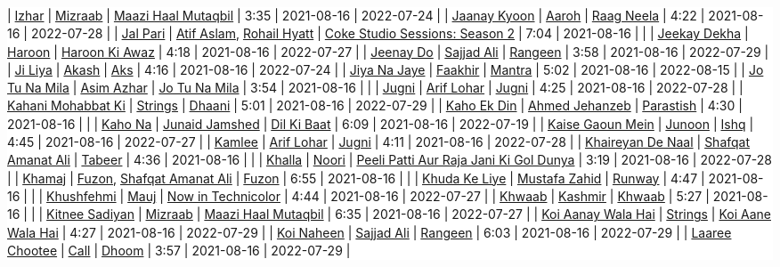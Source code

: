 | [Izhar](https://open.spotify.com/track/6wDFgRCGUEO4l5hgUc6hmy) | [Mizraab](https://open.spotify.com/artist/0h96R0yP58SpvbS6hMrZJe) | [Maazi Haal Mutaqbil](https://open.spotify.com/album/5ZB9hCtbNx07Che3yQOV4I) | 3:35 | 2021-08-16 | 2022-07-24 |
| [Jaanay Kyoon](https://open.spotify.com/track/0dLTxckJ1BihKit4jYUxMI) | [Aaroh](https://open.spotify.com/artist/0FkdHz5RBdvLUTBf97WRSo) | [Raag Neela](https://open.spotify.com/album/6jxi9QkkeaykE0tcoATEjk) | 4:22 | 2021-08-16 | 2022-07-28 |
| [Jal Pari](https://open.spotify.com/track/3O3txttHVdh3sNEDt2yANj) | [Atif Aslam](https://open.spotify.com/artist/2oSONSC9zQ4UonDKnLqksx), [Rohail Hyatt](https://open.spotify.com/artist/2coWJ1vqnp7z8eh0Vd5gPl) | [Coke Studio Sessions: Season 2](https://open.spotify.com/album/1W9cr6LNkNTfX5YKBOGFMu) | 7:04 | 2021-08-16 |  |
| [Jeekay Dekha](https://open.spotify.com/track/4LJJsqpLXFUTSnSy0plTC9) | [Haroon](https://open.spotify.com/artist/4S0WPsBEcic5O5Dv2aAPvM) | [Haroon Ki Awaz](https://open.spotify.com/album/4eyWYh9SUzBnIt2sWEH49I) | 4:18 | 2021-08-16 | 2022-07-27 |
| [Jeenay Do](https://open.spotify.com/track/7EBqm3AJz3wwr9An2yPQmB) | [Sajjad Ali](https://open.spotify.com/artist/5THsb9SGB89ZN6mj7ZYVSD) | [Rangeen](https://open.spotify.com/album/6SsjQ9XQlqpeKuOnayXHRq) | 3:58 | 2021-08-16 | 2022-07-29 |
| [Ji Liya](https://open.spotify.com/track/39LmI31ijpu77AOWL3hV1y) | [Akash](https://open.spotify.com/artist/1zPWZyQXtkijtx15paBuLw) | [Aks](https://open.spotify.com/album/5fVVQtoQbd1b0yH34HmiBD) | 4:16 | 2021-08-16 | 2022-07-24 |
| [Jiya Na Jaye](https://open.spotify.com/track/4CFl8AjPYyA6AqSzM8f5SU) | [Faakhir](https://open.spotify.com/artist/6ocVv3L8PefhnpANnoHLuj) | [Mantra](https://open.spotify.com/album/4K4NopAmxp3YcObr8Pewqc) | 5:02 | 2021-08-16 | 2022-08-15 |
| [Jo Tu Na Mila](https://open.spotify.com/track/6DefzsWqnwrFrmNVnJxWkS) | [Asim Azhar](https://open.spotify.com/artist/1ZChN8G1Y7CJ0TXbrvblwS) | [Jo Tu Na Mila](https://open.spotify.com/album/4KSvSqPJwTo7qMxP4XyIaH) | 3:54 | 2021-08-16 |  |
| [Jugni](https://open.spotify.com/track/7DKwahqNfbI8Snze1QFg8o) | [Arif Lohar](https://open.spotify.com/artist/1zs5AOsqD2b0YfmGNfWni4) | [Jugni](https://open.spotify.com/album/7iBuxFdkVH82S9xqwWrYj7) | 4:25 | 2021-08-16 | 2022-07-28 |
| [Kahani Mohabbat Ki](https://open.spotify.com/track/3msj9nAjWXLfsL20vF0MDp) | [Strings](https://open.spotify.com/artist/2fizRsm6KDWZvysU00yZrX) | [Dhaani](https://open.spotify.com/album/21luKloROzEZKHzgbhye2U) | 5:01 | 2021-08-16 | 2022-07-29 |
| [Kaho Ek Din](https://open.spotify.com/track/7usBgSnLH0yLUeSZAgSueF) | [Ahmed Jehanzeb](https://open.spotify.com/artist/5Vn3nku07sgnvFCS5Lw4wX) | [Parastish](https://open.spotify.com/album/0caOlEfxhjBHnOyuxf55AT) | 4:30 | 2021-08-16 |  |
| [Kaho Na](https://open.spotify.com/track/4edlM5y2beb3s48XvmbDLU) | [Junaid Jamshed](https://open.spotify.com/artist/2DmMcw1UxHSzAEFrMY3r2D) | [Dil Ki Baat](https://open.spotify.com/album/5amY0cWsD0XmPL5D2xzHE9) | 6:09 | 2021-08-16 | 2022-07-19 |
| [Kaise Gaoun Mein](https://open.spotify.com/track/3oL80Ad5AcgT27GjiQEEys) | [Junoon](https://open.spotify.com/artist/6nyfDdTwCLGrbCFikT8PTK) | [Ishq](https://open.spotify.com/album/1HECWEoUv3vVkst0v6BoWc) | 4:45 | 2021-08-16 | 2022-07-27 |
| [Kamlee](https://open.spotify.com/track/2KXKkDrEg6EwO5VZKQQYSZ) | [Arif Lohar](https://open.spotify.com/artist/1zs5AOsqD2b0YfmGNfWni4) | [Jugni](https://open.spotify.com/album/7iBuxFdkVH82S9xqwWrYj7) | 4:11 | 2021-08-16 | 2022-07-28 |
| [Khaireyan De Naal](https://open.spotify.com/track/0WxdqHRbdQ1R83ZvZ0qerN) | [Shafqat Amanat Ali](https://open.spotify.com/artist/5SuRAj1A9FEHj5NxS86YAm) | [Tabeer](https://open.spotify.com/album/6zvlSsksjFjshGKJm3lJWD) | 4:36 | 2021-08-16 |  |
| [Khalla](https://open.spotify.com/track/0yUtVDmbhSmvJmI27SWfMG) | [Noori](https://open.spotify.com/artist/2KRtcParcfvUYXcCAueULl) | [Peeli Patti Aur Raja Jani Ki Gol Dunya](https://open.spotify.com/album/1ulFNPGcDNipaa6e1SbHsj) | 3:19 | 2021-08-16 | 2022-07-28 |
| [Khamaj](https://open.spotify.com/track/33yJbICPApS1o2lJi2w4Rq) | [Fuzon](https://open.spotify.com/artist/2yE29no7fHNeyPRIIiwaJ4), [Shafqat Amanat Ali](https://open.spotify.com/artist/5SuRAj1A9FEHj5NxS86YAm) | [Fuzon](https://open.spotify.com/album/2Rywbx5yGiaZfvwDilTSZS) | 6:55 | 2021-08-16 |  |
| [Khuda Ke Liye](https://open.spotify.com/track/4U3uG2DhO300tkqdXlbNjI) | [Mustafa Zahid](https://open.spotify.com/artist/71oGOxg5ez52Hh1Ye41A98) | [Runway](https://open.spotify.com/album/2Pbn0X5zYXVbOvhDDKpPa4) | 4:47 | 2021-08-16 |  |
| [Khushfehmi](https://open.spotify.com/track/7fhk5is4r1ZcLPsG8XCEYl) | [Mauj](https://open.spotify.com/artist/7hF2h024edRGQQZ4XSfVLb) | [Now in Technicolor](https://open.spotify.com/album/3YKc6pe4R3oM2sY8UXWEIz) | 4:44 | 2021-08-16 | 2022-07-27 |
| [Khwaab](https://open.spotify.com/track/2gVuB5FLzYU46N3CPmBRyN) | [Kashmir](https://open.spotify.com/artist/3BaXohQuxIv7oZGuHEBuLt) | [Khwaab](https://open.spotify.com/album/653VDLcUT6H1wGtxdEd8Bl) | 5:27 | 2021-08-16 |  |
| [Kitnee Sadiyan](https://open.spotify.com/track/3bVeAbKWxoIMXBff17AKqi) | [Mizraab](https://open.spotify.com/artist/0h96R0yP58SpvbS6hMrZJe) | [Maazi Haal Mutaqbil](https://open.spotify.com/album/5ZB9hCtbNx07Che3yQOV4I) | 6:35 | 2021-08-16 | 2022-07-27 |
| [Koi Aanay Wala Hai](https://open.spotify.com/track/3U7qMmrs5ICLKRTO8yJsgb) | [Strings](https://open.spotify.com/artist/2fizRsm6KDWZvysU00yZrX) | [Koi Aane Wala Hai](https://open.spotify.com/album/13J3ED0BwEW0my4iFDBLml) | 4:27 | 2021-08-16 | 2022-07-29 |
| [Koi Naheen](https://open.spotify.com/track/3zksuExIFRXTtQrSyx3kkU) | [Sajjad Ali](https://open.spotify.com/artist/5THsb9SGB89ZN6mj7ZYVSD) | [Rangeen](https://open.spotify.com/album/6SsjQ9XQlqpeKuOnayXHRq) | 6:03 | 2021-08-16 | 2022-07-29 |
| [Laaree Chootee](https://open.spotify.com/track/5N0bIQTnSVrDCSlKydMt3E) | [Call](https://open.spotify.com/artist/5QHScjNJhVCWz5VM3XMYZI) | [Dhoom](https://open.spotify.com/album/57UJIr0RMO9VejwwJbGcog) | 3:57 | 2021-08-16 | 2022-07-29 |